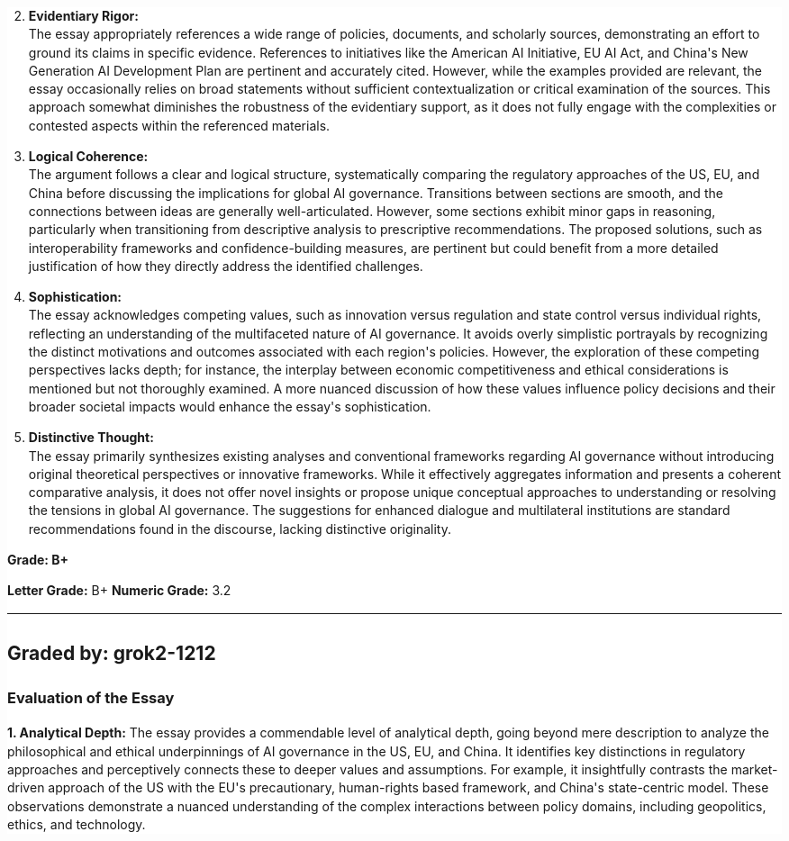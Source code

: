2. **Evidentiary Rigor:**  
   The essay appropriately references a wide range of policies, documents, and scholarly sources, demonstrating an effort to ground its claims in specific evidence. References to initiatives like the American AI Initiative, EU AI Act, and China's New Generation AI Development Plan are pertinent and accurately cited. However, while the examples provided are relevant, the essay occasionally relies on broad statements without sufficient contextualization or critical examination of the sources. This approach somewhat diminishes the robustness of the evidentiary support, as it does not fully engage with the complexities or contested aspects within the referenced materials.

3. **Logical Coherence:**  
   The argument follows a clear and logical structure, systematically comparing the regulatory approaches of the US, EU, and China before discussing the implications for global AI governance. Transitions between sections are smooth, and the connections between ideas are generally well-articulated. However, some sections exhibit minor gaps in reasoning, particularly when transitioning from descriptive analysis to prescriptive recommendations. The proposed solutions, such as interoperability frameworks and confidence-building measures, are pertinent but could benefit from a more detailed justification of how they directly address the identified challenges.

4. **Sophistication:**  
   The essay acknowledges competing values, such as innovation versus regulation and state control versus individual rights, reflecting an understanding of the multifaceted nature of AI governance. It avoids overly simplistic portrayals by recognizing the distinct motivations and outcomes associated with each region's policies. However, the exploration of these competing perspectives lacks depth; for instance, the interplay between economic competitiveness and ethical considerations is mentioned but not thoroughly examined. A more nuanced discussion of how these values influence policy decisions and their broader societal impacts would enhance the essay's sophistication.

5. **Distinctive Thought:**  
   The essay primarily synthesizes existing analyses and conventional frameworks regarding AI governance without introducing original theoretical perspectives or innovative frameworks. While it effectively aggregates information and presents a coherent comparative analysis, it does not offer novel insights or propose unique conceptual approaches to understanding or resolving the tensions in global AI governance. The suggestions for enhanced dialogue and multilateral institutions are standard recommendations found in the discourse, lacking distinctive originality.

**Grade: B+**

**Letter Grade:** B+
**Numeric Grade:** 3.2

---

## Graded by: grok2-1212

### Evaluation of the Essay

**1. Analytical Depth:**
The essay provides a commendable level of analytical depth, going beyond mere description to analyze the philosophical and ethical underpinnings of AI governance in the US, EU, and China. It identifies key distinctions in regulatory approaches and perceptively connects these to deeper values and assumptions. For example, it insightfully contrasts the market-driven approach of the US with the EU's precautionary, human-rights based framework, and China's state-centric model. These observations demonstrate a nuanced understanding of the complex interactions between policy domains, including geopolitics, ethics, and technology.
